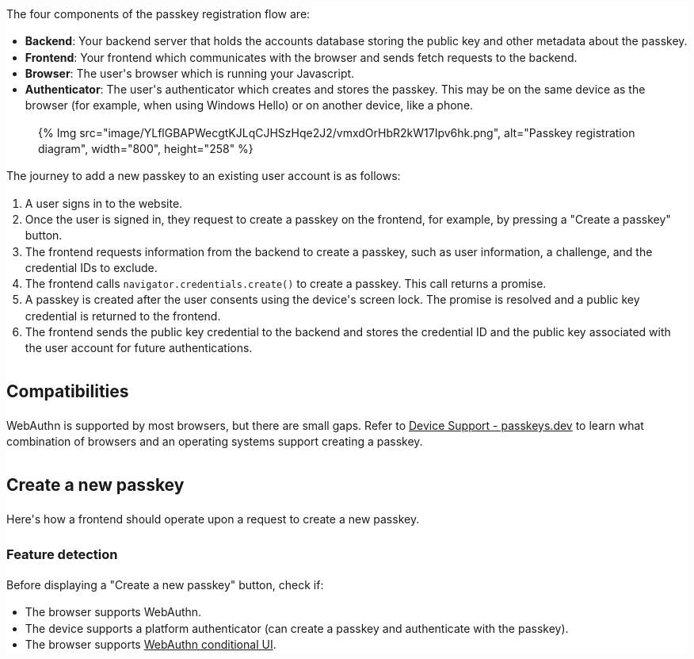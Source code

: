 The four components of the passkey registration flow are:

* **Backend**: Your backend server that holds the accounts database storing the
  public key and other metadata about the passkey.
* **Frontend**: Your frontend which communicates with the browser and sends 
  fetch requests to the backend.
* **Browser**: The user's browser which is running your Javascript.
* **Authenticator**: The user's authenticator which creates and stores the 
  passkey. This may be on the same device as the browser (for example, when using 
  Windows Hello) or on another device, like a phone.

<figure class="screenshot">
  {%
    Img src="image/YLflGBAPWecgtKJLqCJHSzHqe2J2/vmxdOrHbR2kW17Ipv6hk.png",
    alt="Passkey registration diagram", width="800", height="258"
  %}
</figure>

The journey to add a new passkey to an existing user account is as follows:

1. A user signs in to the website. 
1. Once the user is signed in, they request to create a passkey on the 
   frontend, for example, by pressing a "Create a passkey" button.
1. The frontend requests information from the 
   backend to create a passkey, such as user 
   information, a challenge, and the credential IDs to exclude.
1. The frontend calls `navigator.credentials.create()` to create a passkey. 
   This call returns a promise.
1. A passkey is created after the user consents using the device's screen lock. 
   The promise is resolved and a public key credential is returned to the 
   frontend.
1. The frontend sends the public key credential to the backend and stores the 
   credential ID and the public key associated with the user account for future 
   authentications.

## Compatibilities

WebAuthn is supported by most browsers, but there are small gaps. Refer to 
[Device Support - passkeys.dev](https://passkeys.dev/device-support/) to learn 
what combination of browsers and an operating systems support creating a 
passkey.

## Create a new passkey

Here's how a frontend should operate upon a request to create a new passkey.

### Feature detection

Before displaying a "Create a new passkey" button, check if:

* The browser supports WebAuthn.
* The device supports a platform authenticator (can create a passkey and 
  authenticate with the passkey).
* The browser supports [WebAuthn conditional UI](/passkey-form-autofill/).
